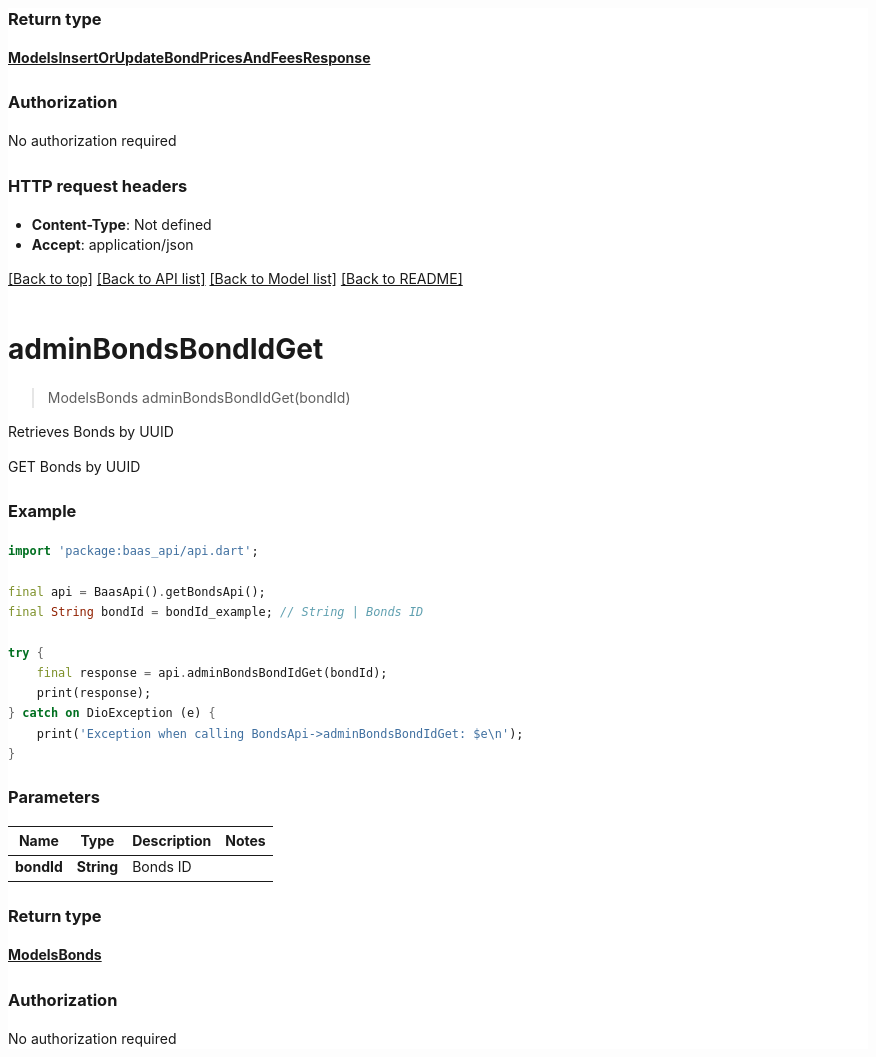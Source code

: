 ### Return type

[**ModelsInsertOrUpdateBondPricesAndFeesResponse**](ModelsInsertOrUpdateBondPricesAndFeesResponse.md)

### Authorization

No authorization required

### HTTP request headers

 - **Content-Type**: Not defined
 - **Accept**: application/json

[[Back to top]](#) [[Back to API list]](../README.md#documentation-for-api-endpoints) [[Back to Model list]](../README.md#documentation-for-models) [[Back to README]](../README.md)

# **adminBondsBondIdGet**
> ModelsBonds adminBondsBondIdGet(bondId)

Retrieves Bonds by UUID

GET Bonds by UUID

### Example
```dart
import 'package:baas_api/api.dart';

final api = BaasApi().getBondsApi();
final String bondId = bondId_example; // String | Bonds ID

try {
    final response = api.adminBondsBondIdGet(bondId);
    print(response);
} catch on DioException (e) {
    print('Exception when calling BondsApi->adminBondsBondIdGet: $e\n');
}
```

### Parameters

Name | Type | Description  | Notes
------------- | ------------- | ------------- | -------------
 **bondId** | **String**| Bonds ID | 

### Return type

[**ModelsBonds**](ModelsBonds.md)

### Authorization

No authorization required
